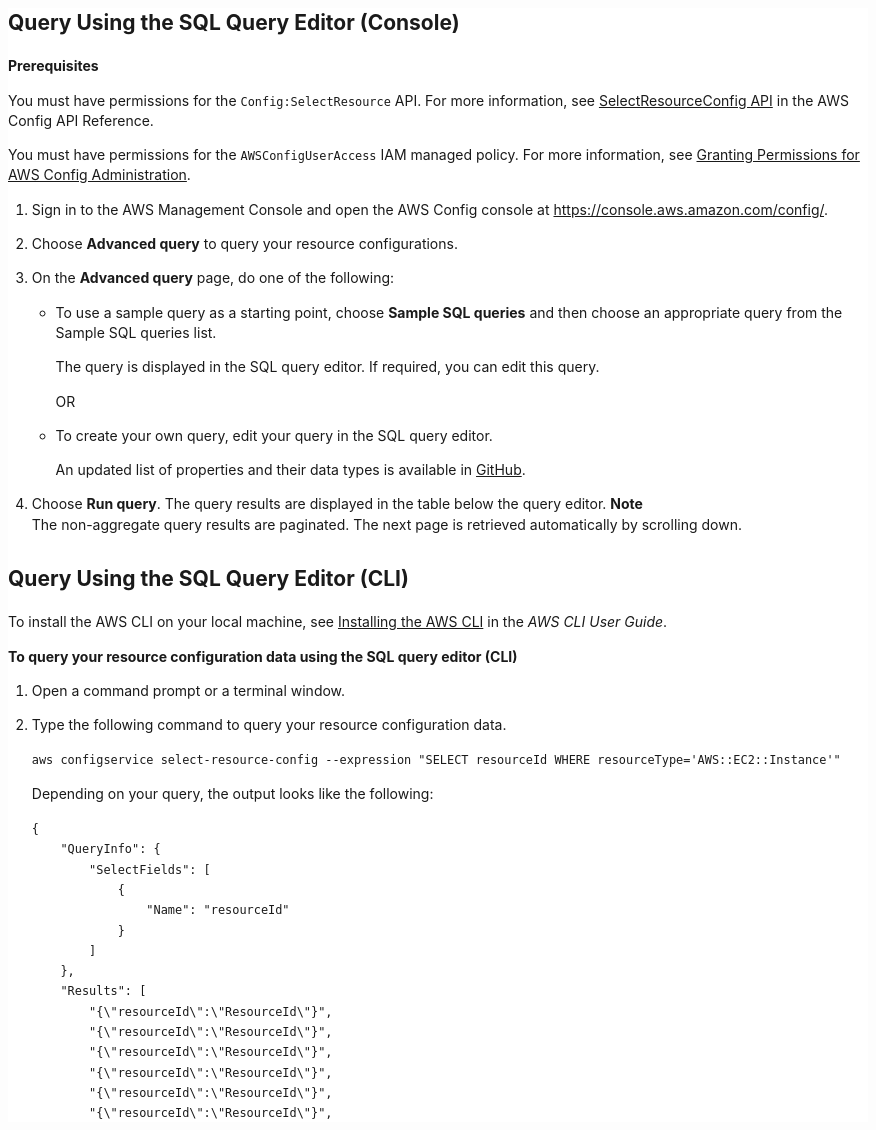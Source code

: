 ## Query Using the SQL Query Editor \(Console\)<a name="query-using-sql-editor-console"></a>

**Prerequisites**

You must have permissions for the `Config:SelectResource` API\. For more information, see [SelectResourceConfig API](https://docs.aws.amazon.com/config/latest/APIReference/API_SelectResourceConfig.html) in the AWS Config API Reference\.

You must have permissions for the `AWSConfigUserAccess` IAM managed policy\. For more information, see [Granting Permissions for AWS Config Administration](grant-permissions-for-config-administration.md)\.

1. Sign in to the AWS Management Console and open the AWS Config console at [https://console\.aws\.amazon\.com/config/](https://console.aws.amazon.com/config/)\.

1. Choose **Advanced query** to query your resource configurations\.

1. On the **Advanced query** page, do one of the following:
   + To use a sample query as a starting point, choose **Sample SQL queries** and then choose an appropriate query from the Sample SQL queries list\. 

     The query is displayed in the SQL query editor\. If required, you can edit this query\.

     OR
   + To create your own query, edit your query in the SQL query editor\.

     An updated list of properties and their data types is available in [GitHub](https://github.com/awslabs/aws-config-resource-schema)\.

1. Choose **Run query**\. The query results are displayed in the table below the query editor\.
**Note**  
The non\-aggregate query results are paginated\. The next page is retrieved automatically by scrolling down\.

## Query Using the SQL Query Editor \(CLI\)<a name="query-using-sql-editor-cli"></a>

To install the AWS CLI on your local machine, see [Installing the AWS CLI](http://docs.aws.amazon.com/cli/latest/userguide/installing.html) in the *AWS CLI User Guide*\.

**To query your resource configuration data using the SQL query editor \(CLI\)**

1. Open a command prompt or a terminal window\.

1. Type the following command to query your resource configuration data\.

   ```
   aws configservice select-resource-config --expression "SELECT resourceId WHERE resourceType='AWS::EC2::Instance'"
   ```

   Depending on your query, the output looks like the following:

   ```
   {
       "QueryInfo": {
           "SelectFields": [
               {
                   "Name": "resourceId"
               }
           ]
       },
       "Results": [
           "{\"resourceId\":\"ResourceId\"}",
           "{\"resourceId\":\"ResourceId\"}",
           "{\"resourceId\":\"ResourceId\"}",
           "{\"resourceId\":\"ResourceId\"}",
           "{\"resourceId\":\"ResourceId\"}",
           "{\"resourceId\":\"ResourceId\"}",
   ```